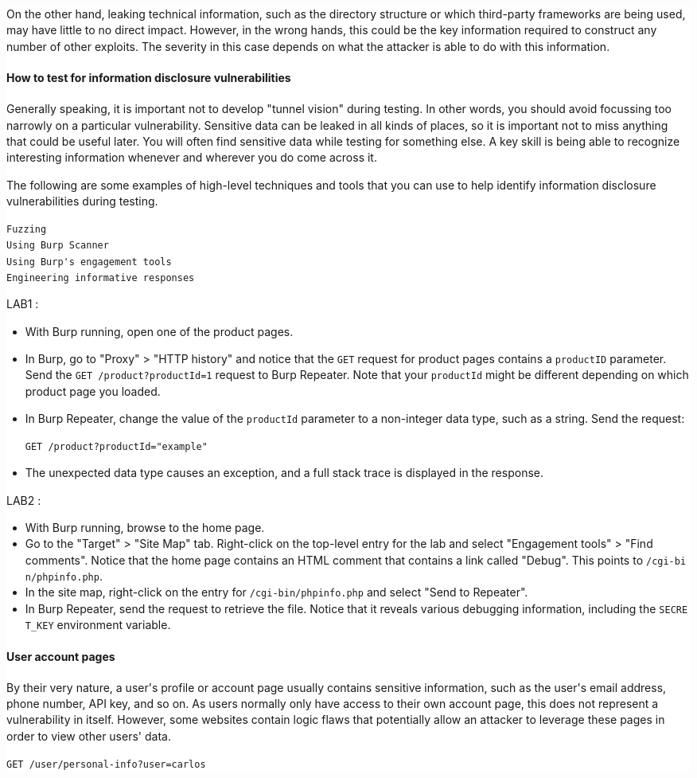On the other hand, leaking technical information, such as the directory structure or which third-party frameworks are being used, may have little to no direct impact. However, in the wrong hands, this could be the key information required to construct any number of other exploits. The severity in this case depends on what the attacker is able to do with this information.


#### How to test for information disclosure vulnerabilities

Generally speaking, it is important not to develop "tunnel vision" during testing. In other words, you should avoid focussing too narrowly on a particular vulnerability. Sensitive data can be leaked in all kinds of places, so it is important not to miss anything that could be useful later. You will often find sensitive data while testing for something else. A key skill is being able to recognize interesting information whenever and wherever you do come across it.

The following are some examples of high-level techniques and tools that you can use to help identify information disclosure vulnerabilities during testing.


    Fuzzing
    Using Burp Scanner
    Using Burp's engagement tools
    Engineering informative responses


LAB1 : 
- With Burp running, open one of the product pages.
- In Burp, go to "Proxy" > "HTTP history" and notice that the `GET` request for product pages contains a `productID` parameter. Send the `GET /product?productId=1` request to Burp Repeater. Note that your `productId` might be different depending on which product page you loaded.
- In Burp Repeater, change the value of the `productId` parameter to a non-integer data type, such as a string. Send the request:
    
    `GET /product?productId="example"`
- The unexpected data type causes an exception, and a full stack trace is displayed in the response.

LAB2 : 
- With Burp running, browse to the home page.
- Go to the "Target" > "Site Map" tab. Right-click on the top-level entry for the lab and select "Engagement tools" > "Find comments". Notice that the home page contains an HTML comment that contains a link called "Debug". This points to `/cgi-bin/phpinfo.php`.
- In the site map, right-click on the entry for `/cgi-bin/phpinfo.php` and select "Send to Repeater".
- In Burp Repeater, send the request to retrieve the file. Notice that it reveals various debugging information, including the `SECRET_KEY` environment variable.


#### User account pages

By their very nature, a user's profile or account page usually contains sensitive information, such as the user's email address, phone number, API key, and so on. As users normally only have access to their own account page, this does not represent a vulnerability in itself. However, some websites contain logic flaws that potentially allow an attacker to leverage these pages in order to view other users' data.

```http
GET /user/personal-info?user=carlos
```
